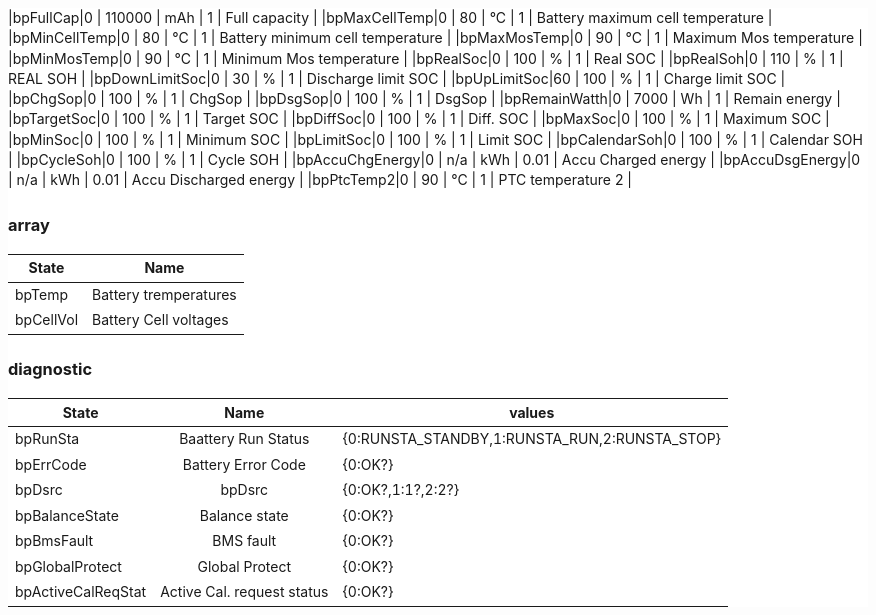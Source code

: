 |bpFullCap|0 | 110000 | mAh | 1 |  Full capacity |
|bpMaxCellTemp|0 | 80 | °C | 1 |  Battery maximum cell temperature |
|bpMinCellTemp|0 | 80 | °C | 1 |  Battery minimum cell temperature |
|bpMaxMosTemp|0 | 90 | °C | 1 |  Maximum Mos temperature |
|bpMinMosTemp|0 | 90 | °C | 1 |  Minimum Mos temperature |
|bpRealSoc|0 | 100 | % | 1 |  Real SOC |
|bpRealSoh|0 | 110 | % | 1 |  REAL SOH |
|bpDownLimitSoc|0 | 30 | % | 1 |  Discharge limit SOC |
|bpUpLimitSoc|60 | 100 | % | 1 |  Charge limit SOC |
|bpChgSop|0 | 100 | % | 1 |  ChgSop |
|bpDsgSop|0 | 100 | % | 1 |  DsgSop |
|bpRemainWatth|0 | 7000 | Wh | 1 |  Remain energy |
|bpTargetSoc|0 | 100 | % | 1 |  Target SOC |
|bpDiffSoc|0 | 100 | % | 1 |  Diff. SOC |
|bpMaxSoc|0 | 100 | % | 1 |  Maximum SOC |
|bpMinSoc|0 | 100 | % | 1 |  Minimum SOC |
|bpLimitSoc|0 | 100 | % | 1 |  Limit SOC |
|bpCalendarSoh|0 | 100 | % | 1 |  Calendar SOH |
|bpCycleSoh|0 | 100 | % | 1 |  Cycle SOH |
|bpAccuChgEnergy|0 |  n/a | kWh | 0.01 |  Accu Charged energy |
|bpAccuDsgEnergy|0 |  n/a | kWh | 0.01 |  Accu Discharged energy |
|bpPtcTemp2|0 | 90 | °C | 1 |  PTC temperature 2 |


### array

| State  |  Name |
|----------|------|
|bpTemp| Battery tremperatures |
|bpCellVol| Battery Cell voltages |

### diagnostic

| State  |     Name |  values |
|----------|:-------------:|------|
|bpRunSta| Baattery Run Status | {0:RUNSTA_STANDBY,1:RUNSTA_RUN,2:RUNSTA_STOP} |
|bpErrCode| Battery Error Code | {0:OK?} |
|bpDsrc| bpDsrc | {0:OK?,1:1?,2:2?} |
|bpBalanceState| Balance state | {0:OK?} |
|bpBmsFault| BMS fault | {0:OK?} |
|bpGlobalProtect| Global Protect | {0:OK?} |
|bpActiveCalReqStat| Active Cal. request status | {0:OK?} |